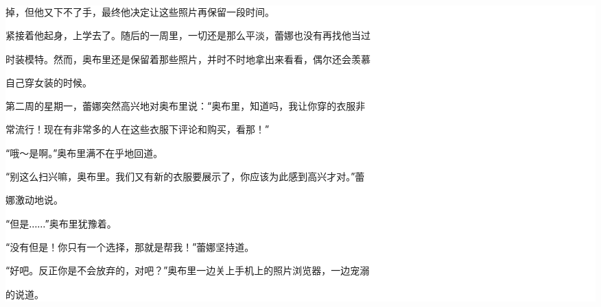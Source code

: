 掉，但他又下不了手，最终他决定让这些照片再保留一段时间。

紧接着他起身，上学去了。随后的一周里，一切还是那么平淡，蕾娜也没有再找他当过

时装模特。然而，奥布里还是保留着那些照片，并时不时地拿出来看看，偶尔还会羡慕

自己穿女装的时候。

第二周的星期一，蕾娜突然高兴地对奥布里说：“奥布里，知道吗，我让你穿的衣服非

常流行！现在有非常多的人在这些衣服下评论和购买，看那！”

“哦～是啊。”奥布里满不在乎地回道。

“别这么扫兴嘛，奥布里。我们又有新的衣服要展示了，你应该为此感到高兴才对。”蕾

娜激动地说。

“但是……”奥布里犹豫着。

“没有但是！你只有一个选择，那就是帮我！”蕾娜坚持道。

“好吧。反正你是不会放弃的，对吧？”奥布里一边关上手机上的照片浏览器，一边宠溺

的说道。


